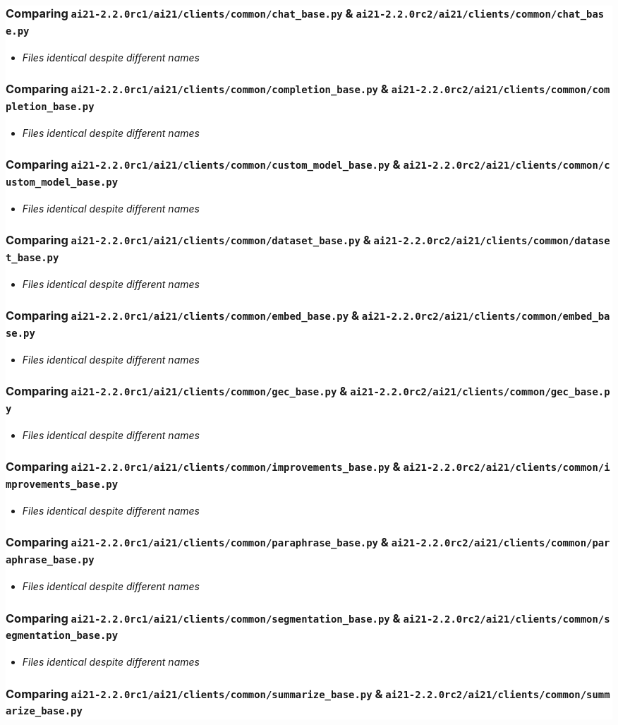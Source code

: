 ### Comparing `ai21-2.2.0rc1/ai21/clients/common/chat_base.py` & `ai21-2.2.0rc2/ai21/clients/common/chat_base.py`

 * *Files identical despite different names*

### Comparing `ai21-2.2.0rc1/ai21/clients/common/completion_base.py` & `ai21-2.2.0rc2/ai21/clients/common/completion_base.py`

 * *Files identical despite different names*

### Comparing `ai21-2.2.0rc1/ai21/clients/common/custom_model_base.py` & `ai21-2.2.0rc2/ai21/clients/common/custom_model_base.py`

 * *Files identical despite different names*

### Comparing `ai21-2.2.0rc1/ai21/clients/common/dataset_base.py` & `ai21-2.2.0rc2/ai21/clients/common/dataset_base.py`

 * *Files identical despite different names*

### Comparing `ai21-2.2.0rc1/ai21/clients/common/embed_base.py` & `ai21-2.2.0rc2/ai21/clients/common/embed_base.py`

 * *Files identical despite different names*

### Comparing `ai21-2.2.0rc1/ai21/clients/common/gec_base.py` & `ai21-2.2.0rc2/ai21/clients/common/gec_base.py`

 * *Files identical despite different names*

### Comparing `ai21-2.2.0rc1/ai21/clients/common/improvements_base.py` & `ai21-2.2.0rc2/ai21/clients/common/improvements_base.py`

 * *Files identical despite different names*

### Comparing `ai21-2.2.0rc1/ai21/clients/common/paraphrase_base.py` & `ai21-2.2.0rc2/ai21/clients/common/paraphrase_base.py`

 * *Files identical despite different names*

### Comparing `ai21-2.2.0rc1/ai21/clients/common/segmentation_base.py` & `ai21-2.2.0rc2/ai21/clients/common/segmentation_base.py`

 * *Files identical despite different names*

### Comparing `ai21-2.2.0rc1/ai21/clients/common/summarize_base.py` & `ai21-2.2.0rc2/ai21/clients/common/summarize_base.py`
